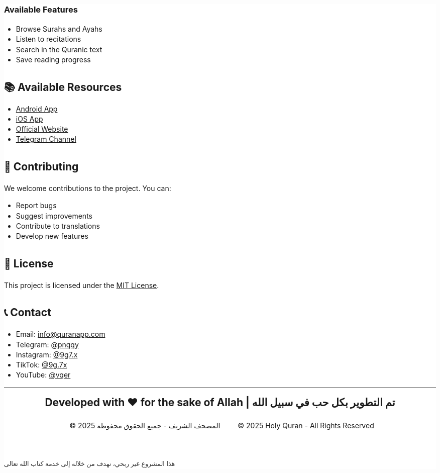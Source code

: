 ### Available Features
- Browse Surahs and Ayahs
- Listen to recitations
- Search in the Quranic text
- Save reading progress

## 📚 Available Resources
- [Android App](https://play.google.com/store/apps/details?id=com.example.quran)
- [iOS App](https://apps.apple.com/app/id1234567890)
- [Official Website](https://example.com)
- [Telegram Channel](https://t.me/yourtelegram)

## 🤝 Contributing
We welcome contributions to the project. You can:
- Report bugs
- Suggest improvements
- Contribute to translations
- Develop new features

## 📄 License
This project is licensed under the [MIT License](LICENSE).

## 📞 Contact
- Email: [info@quranapp.com](mailto:info@quranapp.com)
- Telegram: [@pnqqy](https://t.me/pnqqy)
- Instagram: [@9g7.x](https://instagram.com/9g7.x)
- TikTok: [@9g.7x](https://tiktok.com/@9g.7x)
- YouTube: [@vqer](https://youtube.com/@vqer)

</div>

---
  <h3 style="margin: 0 0 1rem 0; font-size: 1.5rem; display: flex; align-items: center; justify-content: center; gap: 0.8rem;">
    <span>Developed with ❤️ for the sake of Allah | تم التطوير بكل حب في سبيل الله</span>
  </h3>
  <div style="display: flex; justify-content: center; gap: 2rem; flex-wrap: wrap; margin: 1rem 0;">
    <p style="margin: 0.5rem 0;">
      <i class="fas fa-quran" style="margin-left: 0.5rem;"></i>
      © 2025 المصحف الشريف - جميع الحقوق محفوظة
    </p>
    <p style="margin: 0.5rem 0;">
      <i class="fas fa-copyright" style="margin-left: 0.5rem;"></i>
      © 2025 Holy Quran - All Rights Reserved
    </p>
  </div>
  <div style="margin-top: 1.5rem; padding-top: 1.5rem; border-top: 1px solid rgba(255,255,255,0.1);">
    <p style="margin: 0.5rem 0; font-size: 0.9rem; opacity: 0.9;">
      <i class="fas fa-info-circle" style="margin-left: 0.5rem;"></i>
      هذا المشروع غير ربحي، نهدف من خلاله إلى خدمة كتاب الله تعالى
    </p>
  </div>
</div>
